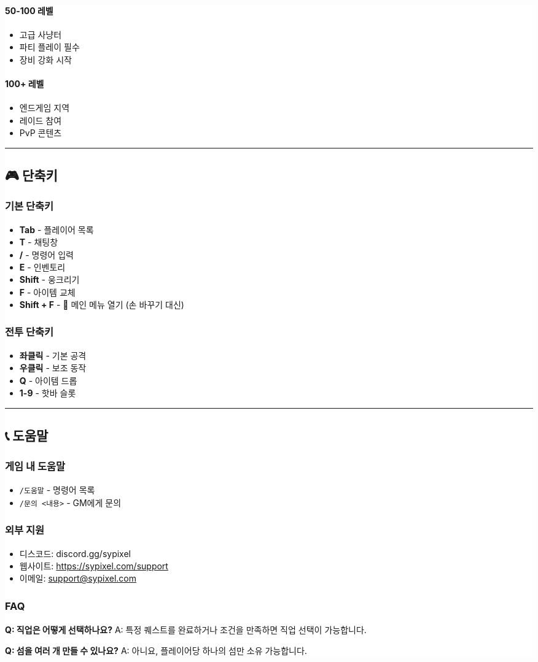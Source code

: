 #### 50-100 레벨
- 고급 사냥터
- 파티 플레이 필수
- 장비 강화 시작

#### 100+ 레벨
- 엔드게임 지역
- 레이드 참여
- PvP 콘텐츠

---

## 🎮 단축키

### 기본 단축키
- **Tab** - 플레이어 목록
- **T** - 채팅창
- **/** - 명령어 입력
- **E** - 인벤토리
- **Shift** - 웅크리기
- **F** - 아이템 교체
- **Shift + F** - 🌟 메인 메뉴 열기 (손 바꾸기 대신)

### 전투 단축키
- **좌클릭** - 기본 공격
- **우클릭** - 보조 동작
- **Q** - 아이템 드롭
- **1-9** - 핫바 슬롯

---

## 📞 도움말

### 게임 내 도움말
- `/도움말` - 명령어 목록
- `/문의 <내용>` - GM에게 문의

### 외부 지원
- 디스코드: discord.gg/sypixel
- 웹사이트: https://sypixel.com/support
- 이메일: support@sypixel.com

### FAQ

**Q: 직업은 어떻게 선택하나요?**
A: 특정 퀘스트를 완료하거나 조건을 만족하면 직업 선택이 가능합니다.

**Q: 섬을 여러 개 만들 수 있나요?**
A: 아니요, 플레이어당 하나의 섬만 소유 가능합니다.
